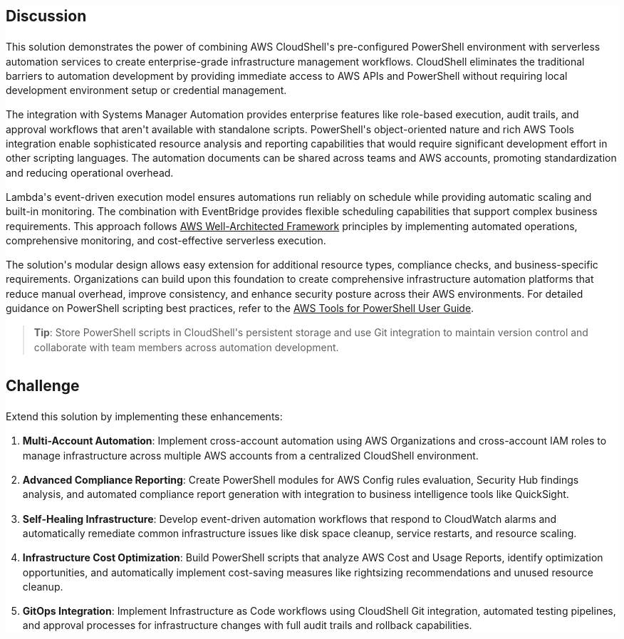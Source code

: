 ## Discussion

This solution demonstrates the power of combining AWS CloudShell's pre-configured PowerShell environment with serverless automation services to create enterprise-grade infrastructure management workflows. CloudShell eliminates the traditional barriers to automation development by providing immediate access to AWS APIs and PowerShell without requiring local development environment setup or credential management.

The integration with Systems Manager Automation provides enterprise features like role-based execution, audit trails, and approval workflows that aren't available with standalone scripts. PowerShell's object-oriented nature and rich AWS Tools integration enable sophisticated resource analysis and reporting capabilities that would require significant development effort in other scripting languages. The automation documents can be shared across teams and AWS accounts, promoting standardization and reducing operational overhead.

Lambda's event-driven execution model ensures automations run reliably on schedule while providing automatic scaling and built-in monitoring. The combination with EventBridge provides flexible scheduling capabilities that support complex business requirements. This approach follows [AWS Well-Architected Framework](https://docs.aws.amazon.com/wellarchitected/latest/framework/welcome.html) principles by implementing automated operations, comprehensive monitoring, and cost-effective serverless execution.

The solution's modular design allows easy extension for additional resource types, compliance checks, and business-specific requirements. Organizations can build upon this foundation to create comprehensive infrastructure automation platforms that reduce manual overhead, improve consistency, and enhance security posture across their AWS environments. For detailed guidance on PowerShell scripting best practices, refer to the [AWS Tools for PowerShell User Guide](https://docs.aws.amazon.com/powershell/latest/userguide/).

> **Tip**: Store PowerShell scripts in CloudShell's persistent storage and use Git integration to maintain version control and collaborate with team members across automation development.

## Challenge

Extend this solution by implementing these enhancements:

1. **Multi-Account Automation**: Implement cross-account automation using AWS Organizations and cross-account IAM roles to manage infrastructure across multiple AWS accounts from a centralized CloudShell environment.

2. **Advanced Compliance Reporting**: Create PowerShell modules for AWS Config rules evaluation, Security Hub findings analysis, and automated compliance report generation with integration to business intelligence tools like QuickSight.

3. **Self-Healing Infrastructure**: Develop event-driven automation workflows that respond to CloudWatch alarms and automatically remediate common infrastructure issues like disk space cleanup, service restarts, and resource scaling.

4. **Infrastructure Cost Optimization**: Build PowerShell scripts that analyze AWS Cost and Usage Reports, identify optimization opportunities, and automatically implement cost-saving measures like rightsizing recommendations and unused resource cleanup.

5. **GitOps Integration**: Implement Infrastructure as Code workflows using CloudShell Git integration, automated testing pipelines, and approval processes for infrastructure changes with full audit trails and rollback capabilities.
